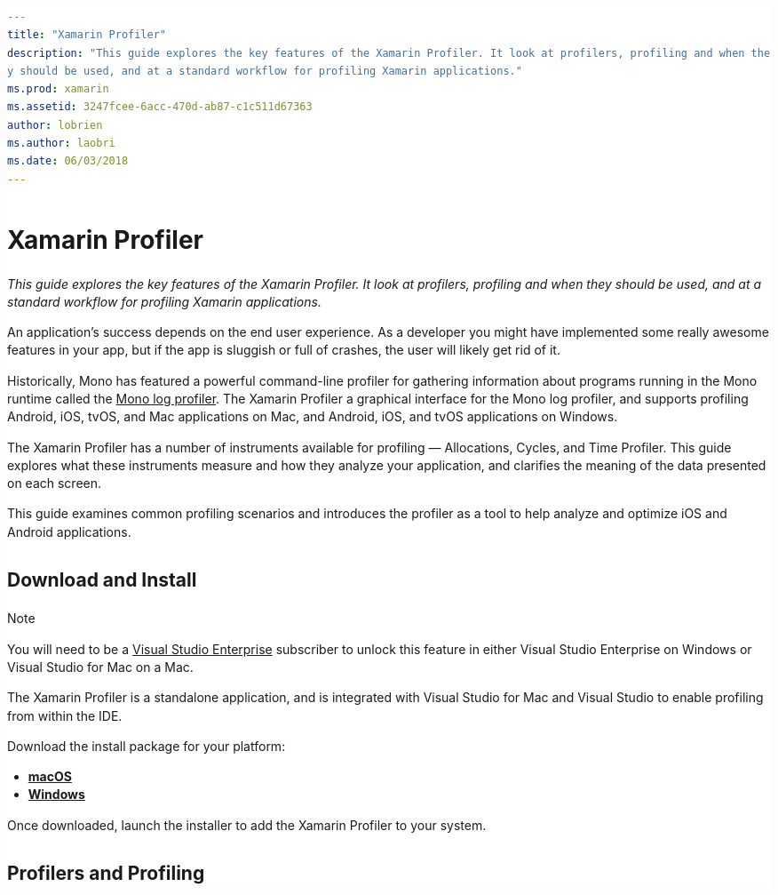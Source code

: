 ```yaml
---
title: "Xamarin Profiler"
description: "This guide explores the key features of the Xamarin Profiler. It look at profilers, profiling and when they should be used, and at a standard workflow for profiling Xamarin applications."
ms.prod: xamarin
ms.assetid: 3247fcee-6acc-470d-ab87-c1c511d67363
author: lobrien
ms.author: laobri
ms.date: 06/03/2018
---
```


# Xamarin Profiler

_This guide explores the key features of the Xamarin Profiler. It look at profilers, profiling and when they should be used, and at a standard workflow for profiling Xamarin applications._

An application’s success depends on the end user experience. As a developer you might have implemented some really awesome features in your app, but if the app is sluggish or full of crashes, the user will likely get rid of it.

Historically, Mono has featured a powerful command-line profiler for gathering information about programs running in the Mono runtime called the [Mono log profiler](http://www.mono-project.com/docs/debug+profile/profile/profiler/). The Xamarin Profiler a graphical interface for the Mono log profiler, and supports profiling Android, iOS, tvOS, and Mac applications on Mac, and Android, iOS, and tvOS applications on Windows.

The Xamarin Profiler has a number of instruments available for profiling — Allocations, Cycles, and Time Profiler. This guide explores what these instruments measure and how they analyze your application, and clarifies the meaning of the data presented on each screen.

This guide examines common profiling scenarios and introduces the profiler as a tool to help analyze and optimize iOS and Android applications.

## Download and Install

> [!NOTE]
> You will need to be a [Visual Studio Enterprise](https://visualstudio.microsoft.com/vs/compare/) subscriber to unlock this feature in either Visual Studio Enterprise on Windows or Visual Studio for Mac on a Mac.

The Xamarin Profiler is a standalone application, and is integrated with
Visual Studio for Mac and Visual Studio to enable profiling from within the IDE.

Download the install package for your platform:

- [**macOS**](https://dl.xamarin.com/profiler/profiler-mac.pkg)
- [**Windows**](https://dl.xamarin.com/profiler/profiler-windows.msi)

Once downloaded, launch the installer to add the Xamarin Profiler to your system.

## Profilers and Profiling
